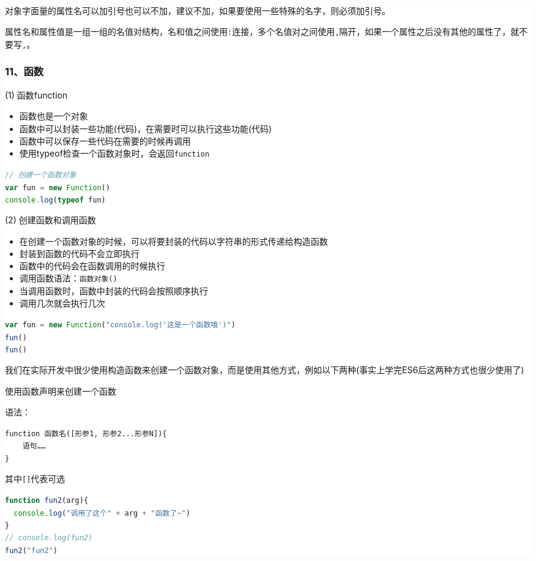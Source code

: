 对象字面量的属性名可以加引号也可以不加，建议不加，如果要使用一些特殊的名字，则必须加引号。

属性名和属性值是一组一组的名值对结构，名和值之间使用`:`连接，多个名值对之间使用`,`隔开，如果一个属性之后没有其他的属性了，就不要写`,`。



### 11、函数

(1) 函数function

- 函数也是一个对象
- 函数中可以封装一些功能(代码)，在需要时可以执行这些功能(代码)
- 函数中可以保存一些代码在需要的时候再调用
- 使用typeof检查一个函数对象时，会返回`function`

```javascript
// 创建一个函数对象
var fun = new Function()
console.log(typeof fun)
```



(2) 创建函数和调用函数

- 在创建一个函数对象的时候，可以将要封装的代码以字符串的形式传递给构造函数
- 封装到函数的代码不会立即执行
- 函数中的代码会在函数调用的时候执行
- 调用函数语法：`函数对象()`
- 当调用函数时，函数中封装的代码会按照顺序执行
- 调用几次就会执行几次

```javascript
var fun = new Function("console.log('这是一个函数哦')")
fun()
fun()
```



我们在实际开发中很少使用构造函数来创建一个函数对象，而是使用其他方式，例如以下两种(事实上学完ES6后这两种方式也很少使用了)

使用函数声明来创建一个函数

语法：

```
function 函数名([形参1, 形参2...形参N]){
	语句……
}
```

其中`[]`代表可选

```javascript
function fun2(arg){
  console.log("调用了这个" + arg + "函数了~")
}
// console.log(fun2)
fun2("fun2")
```
